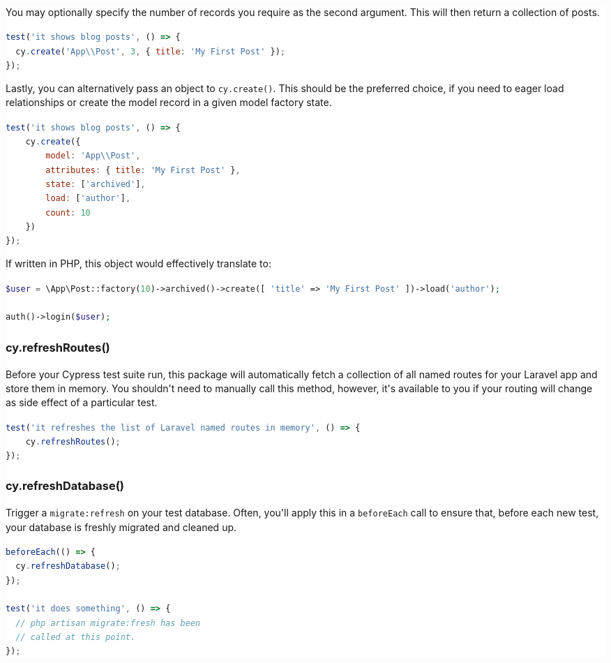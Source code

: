 You may optionally specify the number of records you require as the second argument. This will then return a collection of posts.

```js
test('it shows blog posts', () => {
  cy.create('App\\Post', 3, { title: 'My First Post' });
});
```

Lastly, you can alternatively pass an object to `cy.create()`. This should be the preferred choice, if you need to eager load relationships or create the model record in a given model factory state.

```js
test('it shows blog posts', () => {
    cy.create({
        model: 'App\\Post',
        attributes: { title: 'My First Post' },
        state: ['archived'],
        load: ['author'],
        count: 10
    })
});
```

If written in PHP, this object would effectively translate to:

```php
$user = \App\Post::factory(10)->archived()->create([ 'title' => 'My First Post' ])->load('author');

auth()->login($user);
````

### cy.refreshRoutes()

Before your Cypress test suite run, this package will automatically fetch a collection of all named routes for your Laravel app and store them in memory.
You shouldn't need to manually call this method, however, it's available to you if your routing will change as side effect of a particular test.

```js
test('it refreshes the list of Laravel named routes in memory', () => {
    cy.refreshRoutes();
});
```

### cy.refreshDatabase()

Trigger a `migrate:refresh` on your test database. Often, you'll apply this in a `beforeEach` call to ensure that,
before each new test, your database is freshly migrated and cleaned up.

```js
beforeEach(() => {
  cy.refreshDatabase();
});

test('it does something', () => {
  // php artisan migrate:fresh has been
  // called at this point.
});
```
